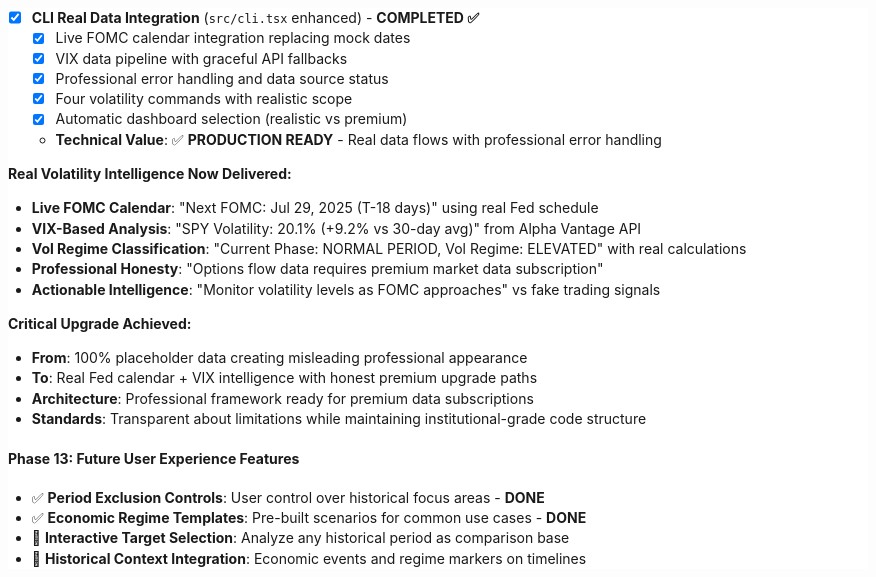 - [x] **CLI Real Data Integration** (`src/cli.tsx` enhanced) - **COMPLETED ✅**
  - [x] Live FOMC calendar integration replacing mock dates
  - [x] VIX data pipeline with graceful API fallbacks
  - [x] Professional error handling and data source status
  - [x] Four volatility commands with realistic scope
  - [x] Automatic dashboard selection (realistic vs premium)
  - **Technical Value**: ✅ **PRODUCTION READY** - Real data flows with professional error handling

**Real Volatility Intelligence Now Delivered:**
- **Live FOMC Calendar**: "Next FOMC: Jul 29, 2025 (T-18 days)" using real Fed schedule
- **VIX-Based Analysis**: "SPY Volatility: 20.1% (+9.2% vs 30-day avg)" from Alpha Vantage API
- **Vol Regime Classification**: "Current Phase: NORMAL PERIOD, Vol Regime: ELEVATED" with real calculations
- **Professional Honesty**: "Options flow data requires premium market data subscription"
- **Actionable Intelligence**: "Monitor volatility levels as FOMC approaches" vs fake trading signals

**Critical Upgrade Achieved:**
- **From**: 100% placeholder data creating misleading professional appearance
- **To**: Real Fed calendar + VIX intelligence with honest premium upgrade paths
- **Architecture**: Professional framework ready for premium data subscriptions
- **Standards**: Transparent about limitations while maintaining institutional-grade code structure

#### Phase 13: Future User Experience Features
- ✅ **Period Exclusion Controls**: User control over historical focus areas - **DONE**
- ✅ **Economic Regime Templates**: Pre-built scenarios for common use cases - **DONE**
- 🎯 **Interactive Target Selection**: Analyze any historical period as comparison base
- 🎯 **Historical Context Integration**: Economic events and regime markers on timelines